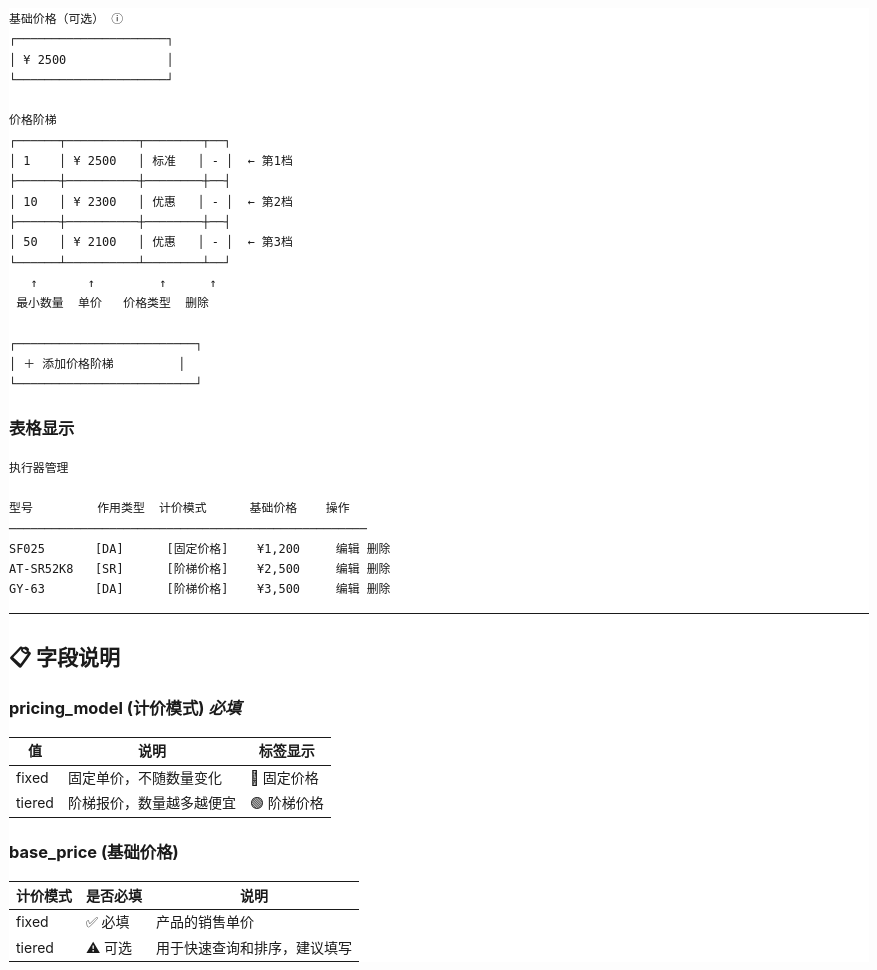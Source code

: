 ```
基础价格（可选） ⓘ
┌─────────────────────┐
│ ¥ 2500              │
└─────────────────────┘

价格阶梯
┌──────┬──────────┬────────┬──┐
│ 1    │ ¥ 2500   │ 标准   │ - │  ← 第1档
├──────┼──────────┼────────┼──┤
│ 10   │ ¥ 2300   │ 优惠   │ - │  ← 第2档
├──────┼──────────┼────────┼──┤
│ 50   │ ¥ 2100   │ 优惠   │ - │  ← 第3档
└──────┴──────────┴────────┴──┘
   ↑       ↑         ↑      ↑
 最小数量  单价   价格类型  删除

┌─────────────────────────┐
│ ＋ 添加价格阶梯         │
└─────────────────────────┘
```

### 表格显示

```
执行器管理

型号         作用类型  计价模式      基础价格    操作
──────────────────────────────────────────────────
SF025       [DA]      [固定价格]    ¥1,200     编辑 删除
AT-SR52K8   [SR]      [阶梯价格]    ¥2,500     编辑 删除
GY-63       [DA]      [阶梯价格]    ¥3,500     编辑 删除
```

---

## 📋 字段说明

### pricing_model (计价模式) *必填*

| 值      | 说明                   | 标签显示   |
|---------|----------------------|------------|
| fixed   | 固定单价，不随数量变化 | 🔵 固定价格 |
| tiered  | 阶梯报价，数量越多越便宜 | 🟢 阶梯价格 |

### base_price (基础价格)

| 计价模式 | 是否必填 | 说明 |
|----------|----------|------|
| fixed    | ✅ 必填  | 产品的销售单价 |
| tiered   | ⚠️ 可选  | 用于快速查询和排序，建议填写 |
